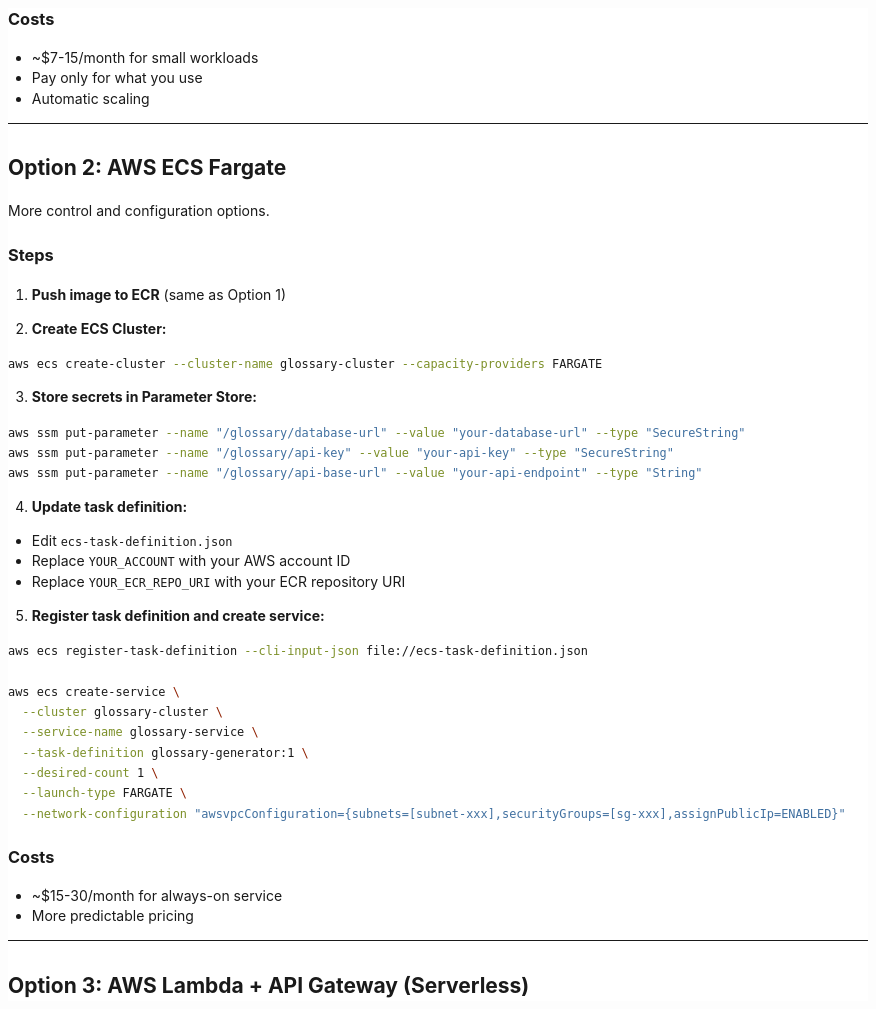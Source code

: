 ### Costs
- ~$7-15/month for small workloads
- Pay only for what you use
- Automatic scaling

---

## Option 2: AWS ECS Fargate

More control and configuration options.

### Steps

1. **Push image to ECR** (same as Option 1)

2. **Create ECS Cluster:**
```bash
aws ecs create-cluster --cluster-name glossary-cluster --capacity-providers FARGATE
```

3. **Store secrets in Parameter Store:**
```bash
aws ssm put-parameter --name "/glossary/database-url" --value "your-database-url" --type "SecureString"
aws ssm put-parameter --name "/glossary/api-key" --value "your-api-key" --type "SecureString"  
aws ssm put-parameter --name "/glossary/api-base-url" --value "your-api-endpoint" --type "String"
```

4. **Update task definition:**
- Edit `ecs-task-definition.json`
- Replace `YOUR_ACCOUNT` with your AWS account ID
- Replace `YOUR_ECR_REPO_URI` with your ECR repository URI

5. **Register task definition and create service:**
```bash
aws ecs register-task-definition --cli-input-json file://ecs-task-definition.json

aws ecs create-service \
  --cluster glossary-cluster \
  --service-name glossary-service \
  --task-definition glossary-generator:1 \
  --desired-count 1 \
  --launch-type FARGATE \
  --network-configuration "awsvpcConfiguration={subnets=[subnet-xxx],securityGroups=[sg-xxx],assignPublicIp=ENABLED}"
```

### Costs
- ~$15-30/month for always-on service
- More predictable pricing

---

## Option 3: AWS Lambda + API Gateway (Serverless)
